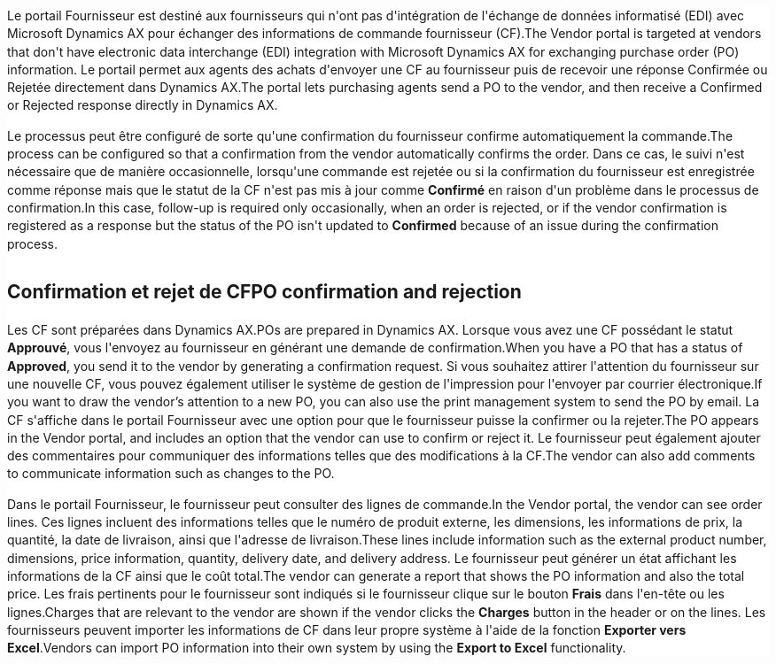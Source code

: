 <span data-ttu-id="e5df0-110">Le portail Fournisseur est destiné aux fournisseurs qui n'ont pas d'intégration de l'échange de données informatisé (EDI) avec Microsoft Dynamics AX pour échanger des informations de commande fournisseur (CF).</span><span class="sxs-lookup"><span data-stu-id="e5df0-110">The Vendor portal is targeted at vendors that don't have electronic data interchange (EDI) integration with Microsoft Dynamics AX for exchanging purchase order (PO) information.</span></span> <span data-ttu-id="e5df0-111">Le portail permet aux agents des achats d'envoyer une CF au fournisseur puis de recevoir une réponse Confirmée ou Rejetée directement dans Dynamics AX.</span><span class="sxs-lookup"><span data-stu-id="e5df0-111">The portal lets purchasing agents send a PO to the vendor, and then receive a Confirmed or Rejected response directly in Dynamics AX.</span></span>  

<span data-ttu-id="e5df0-112">Le processus peut être configuré de sorte qu'une confirmation du fournisseur confirme automatiquement la commande.</span><span class="sxs-lookup"><span data-stu-id="e5df0-112">The process can be configured so that a confirmation from the vendor automatically confirms the order.</span></span> <span data-ttu-id="e5df0-113">Dans ce cas, le suivi n'est nécessaire que de manière occasionnelle, lorsqu'une commande est rejetée ou si la confirmation du fournisseur est enregistrée comme réponse mais que le statut de la CF n'est pas mis à jour comme **Confirmé** en raison d'un problème dans le processus de confirmation.</span><span class="sxs-lookup"><span data-stu-id="e5df0-113">In this case, follow-up is required only occasionally, when an order is rejected, or if the vendor confirmation is registered as a response but the status of the PO isn't updated to **Confirmed** because of an issue during the confirmation process.</span></span>

## <a name="po-confirmation-and-rejection"></a><span data-ttu-id="e5df0-114">Confirmation et rejet de CF</span><span class="sxs-lookup"><span data-stu-id="e5df0-114">PO confirmation and rejection</span></span>
<span data-ttu-id="e5df0-115">Les CF sont préparées dans Dynamics AX.</span><span class="sxs-lookup"><span data-stu-id="e5df0-115">POs are prepared in Dynamics AX.</span></span> <span data-ttu-id="e5df0-116">Lorsque vous avez une CF possédant le statut **Approuvé**, vous l'envoyez au fournisseur en générant une demande de confirmation.</span><span class="sxs-lookup"><span data-stu-id="e5df0-116">When you have a PO that has a status of **Approved**, you send it to the vendor by generating a confirmation request.</span></span> <span data-ttu-id="e5df0-117">Si vous souhaitez attirer l'attention du fournisseur sur une nouvelle CF, vous pouvez également utiliser le système de gestion de l'impression pour l'envoyer par courrier électronique.</span><span class="sxs-lookup"><span data-stu-id="e5df0-117">If you want to draw the vendor’s attention to a new PO, you can also use the print management system to send the PO by email.</span></span> <span data-ttu-id="e5df0-118">La CF s'affiche dans le portail Fournisseur avec une option pour que le fournisseur puisse la confirmer ou la rejeter.</span><span class="sxs-lookup"><span data-stu-id="e5df0-118">The PO appears in the Vendor portal, and includes an option that the vendor can use to confirm or reject it.</span></span> <span data-ttu-id="e5df0-119">Le fournisseur peut également ajouter des commentaires pour communiquer des informations telles que des modifications à la CF.</span><span class="sxs-lookup"><span data-stu-id="e5df0-119">The vendor can also add comments to communicate information such as changes to the PO.</span></span>  

<span data-ttu-id="e5df0-120">Dans le portail Fournisseur, le fournisseur peut consulter des lignes de commande.</span><span class="sxs-lookup"><span data-stu-id="e5df0-120">In the Vendor portal, the vendor can see order lines.</span></span> <span data-ttu-id="e5df0-121">Ces lignes incluent des informations telles que le numéro de produit externe, les dimensions, les informations de prix, la quantité, la date de livraison, ainsi que l'adresse de livraison.</span><span class="sxs-lookup"><span data-stu-id="e5df0-121">These lines include information such as the external product number, dimensions, price information, quantity, delivery date, and delivery address.</span></span> <span data-ttu-id="e5df0-122">Le fournisseur peut générer un état affichant les informations de la CF ainsi que le coût total.</span><span class="sxs-lookup"><span data-stu-id="e5df0-122">The vendor can generate a report that shows the PO information and also the total price.</span></span> <span data-ttu-id="e5df0-123">Les frais pertinents pour le fournisseur sont indiqués si le fournisseur clique sur le bouton **Frais** dans l'en-tête ou les lignes.</span><span class="sxs-lookup"><span data-stu-id="e5df0-123">Charges that are relevant to the vendor are shown if the vendor clicks the **Charges** button in the header or on the lines.</span></span> <span data-ttu-id="e5df0-124">Les fournisseurs peuvent importer les informations de CF dans leur propre système à l'aide de la fonction **Exporter vers Excel**.</span><span class="sxs-lookup"><span data-stu-id="e5df0-124">Vendors can import PO information into their own system by using the **Export to Excel** functionality.</span></span>  
